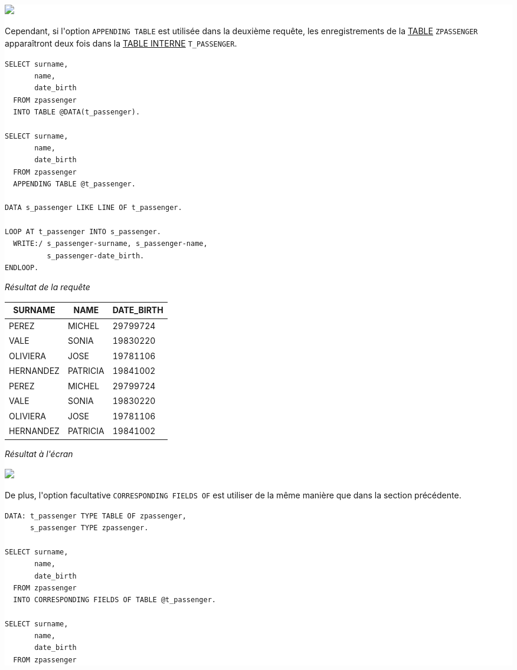 ![](../../ressources/12_01_20_05.png)

Cependant, si l'option `APPENDING TABLE` est utilisée dans la deuxième requête, les enregistrements de la [TABLE](../../09_Tables_DB/01_Tables.md) `ZPASSENGER` apparaîtront deux fois dans la [TABLE INTERNE](../../10_Tables_Internes/01_Tables_Internes.md) `T_PASSENGER`.

```JS
SELECT surname,
       name,
       date_birth
  FROM zpassenger
  INTO TABLE @DATA(t_passenger).

SELECT surname,
       name,
       date_birth
  FROM zpassenger
  APPENDING TABLE @t_passenger.

DATA s_passenger LIKE LINE OF t_passenger.

LOOP AT t_passenger INTO s_passenger.
  WRITE:/ s_passenger-surname, s_passenger-name,
          s_passenger-date_birth.
ENDLOOP.
```

_Résultat de la requête_

| **SURNAME** | **NAME** | **DATE_BIRTH** |
| ----------- | -------- | -------------- |
| PEREZ       | MICHEL   | 29799724       |
| VALE        | SONIA    | 19830220       |
| OLIVIERA    | JOSE     | 19781106       |
| HERNANDEZ   | PATRICIA | 19841002       |
| PEREZ       | MICHEL   | 29799724       |
| VALE        | SONIA    | 19830220       |
| OLIVIERA    | JOSE     | 19781106       |
| HERNANDEZ   | PATRICIA | 19841002       |

_Résultat à l'écran_

![](../../ressources/12_01_20_06.png)

De plus, l'option facultative `CORRESPONDING FIELDS OF` est utiliser de la même manière que dans la section précédente.

```JS
DATA: t_passenger TYPE TABLE OF zpassenger,
      s_passenger TYPE zpassenger.

SELECT surname,
       name,
       date_birth
  FROM zpassenger
  INTO CORRESPONDING FIELDS OF TABLE @t_passenger.

SELECT surname,
       name,
       date_birth
  FROM zpassenger
```